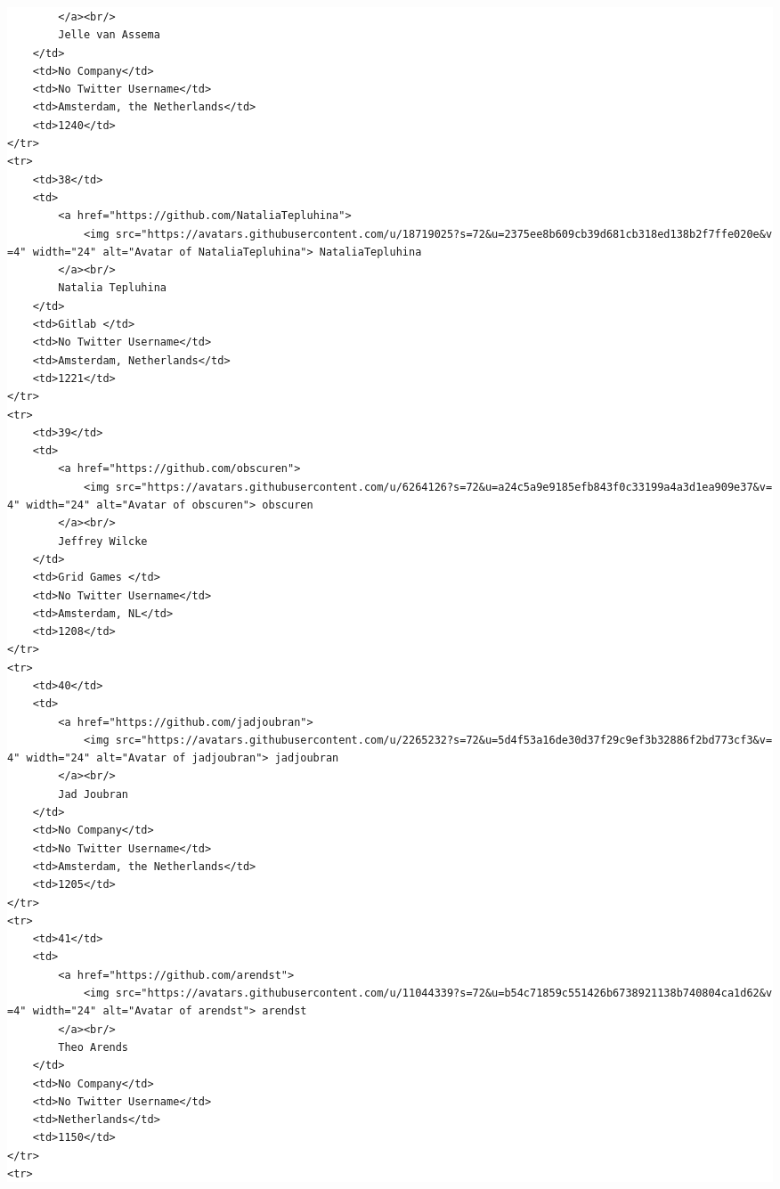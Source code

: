 			</a><br/>
			Jelle van Assema
		</td>
		<td>No Company</td>
		<td>No Twitter Username</td>
		<td>Amsterdam, the Netherlands</td>
		<td>1240</td>
	</tr>
	<tr>
		<td>38</td>
		<td>
			<a href="https://github.com/NataliaTepluhina">
				<img src="https://avatars.githubusercontent.com/u/18719025?s=72&u=2375ee8b609cb39d681cb318ed138b2f7ffe020e&v=4" width="24" alt="Avatar of NataliaTepluhina"> NataliaTepluhina
			</a><br/>
			Natalia Tepluhina
		</td>
		<td>Gitlab </td>
		<td>No Twitter Username</td>
		<td>Amsterdam, Netherlands</td>
		<td>1221</td>
	</tr>
	<tr>
		<td>39</td>
		<td>
			<a href="https://github.com/obscuren">
				<img src="https://avatars.githubusercontent.com/u/6264126?s=72&u=a24c5a9e9185efb843f0c33199a4a3d1ea909e37&v=4" width="24" alt="Avatar of obscuren"> obscuren
			</a><br/>
			Jeffrey Wilcke
		</td>
		<td>Grid Games </td>
		<td>No Twitter Username</td>
		<td>Amsterdam, NL</td>
		<td>1208</td>
	</tr>
	<tr>
		<td>40</td>
		<td>
			<a href="https://github.com/jadjoubran">
				<img src="https://avatars.githubusercontent.com/u/2265232?s=72&u=5d4f53a16de30d37f29c9ef3b32886f2bd773cf3&v=4" width="24" alt="Avatar of jadjoubran"> jadjoubran
			</a><br/>
			Jad Joubran
		</td>
		<td>No Company</td>
		<td>No Twitter Username</td>
		<td>Amsterdam, the Netherlands</td>
		<td>1205</td>
	</tr>
	<tr>
		<td>41</td>
		<td>
			<a href="https://github.com/arendst">
				<img src="https://avatars.githubusercontent.com/u/11044339?s=72&u=b54c71859c551426b6738921138b740804ca1d62&v=4" width="24" alt="Avatar of arendst"> arendst
			</a><br/>
			Theo Arends
		</td>
		<td>No Company</td>
		<td>No Twitter Username</td>
		<td>Netherlands</td>
		<td>1150</td>
	</tr>
	<tr>
